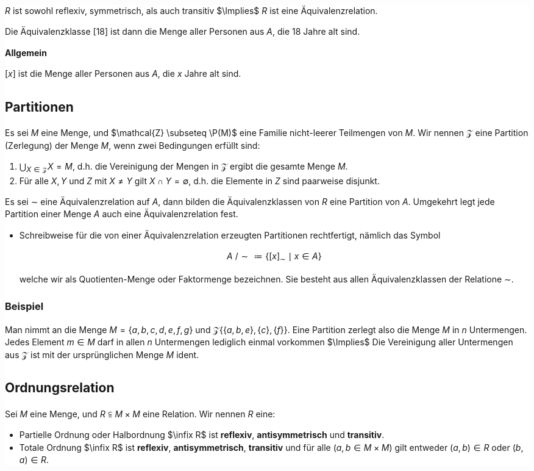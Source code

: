 $R$ ist sowohl reflexiv, symmetrisch, als auch transitiv $\Implies$ $R$
ist eine Äquivalenzrelation. 

Die Äquivalenzklasse $[18]$ ist dann die Menge aller Personen aus $A$,
die 18 Jahre alt sind.

**Allgemein**

$[x]$ ist die Menge aller Personen aus $A$, die $x$ Jahre alt sind.

## Partitionen

Es sei $M$ eine Menge, und $\mathcal{Z} \subseteq \P(M)$ eine Familie
nicht-leerer Teilmengen von $M$. Wir nennen $\mathcal{Z}$ eine
Partition (Zerlegung) der Menge $M$, wenn zwei Bedingungen erfüllt
sind:

1. $\bigcup_{X \in \mathcal{Z}} X = M$, d.h. die Vereinigung der Mengen
   in $\mathcal{Z}$ ergibt die gesamte Menge $M$.
2. Für alle $X, Y$ und $Z$ mit $X \neq Y$ gilt $X \cap Y = \emptyset$, d.h.
   die Elemente in $Z$ sind paarweise disjunkt.

Es sei $\sim$ eine Äquivalenzrelation auf $A$, dann bilden die
Äquivalenzklassen von $R$ eine Partition von $A$. Umgekehrt legt
jede Partition einer Menge $A$ auch eine Äquivalenzrelation fest.

- Schreibweise für die von einer Äquivalenzrelation erzeugten Partitionen
  rechtfertigt, nämlich das Symbol

  $$
  A ~/ \sim \coloneqq \{ [x]_{\sim} \mid x \in A \}
  $$

  welche wir als Quotienten-Menge oder Faktormenge bezeichnen. Sie
  besteht aus allen Äquivalenzklassen der Relatione $\sim$.

### Beispiel

Man nimmt an die Menge $M = \{ a, b, c, d, e, f, g \}$ und $\mathcal{Z} 
\{ \{ a, b, e \}, \{ c \}, \{ f \} \}$. Eine Partition zerlegt
also die Menge $M$ in $n$ Untermengen. Jedes Element $m \in M$ darf in
allen $n$ Untermengen lediglich einmal vorkommen $\Implies$ Die
Vereinigung aller Untermengen aus $\mathcal{Z}$ ist mit der ursprünglichen
Menge $M$ ident. 

## Ordnungsrelation

Sei $M$ eine Menge, und $R \subseteqq M \times M$ eine Relation. Wir nennen
$R$ eine:

- Partielle Ordnung oder Halbordnung $\infix R$ ist **reflexiv**,
  **antisymmetrisch** und **transitiv**.
- Totale Ordnung $\infix R$ ist **reflexiv**, **antisymmetrisch**,
  **transitiv** und für alle $(a, b \in M \times M)$ gilt entweder
  $(a, b) \in R$ oder $(b, a) \in R$.


[^1]: Beim Komplement wird auf die übergeordnete Menge $U$ (genannt